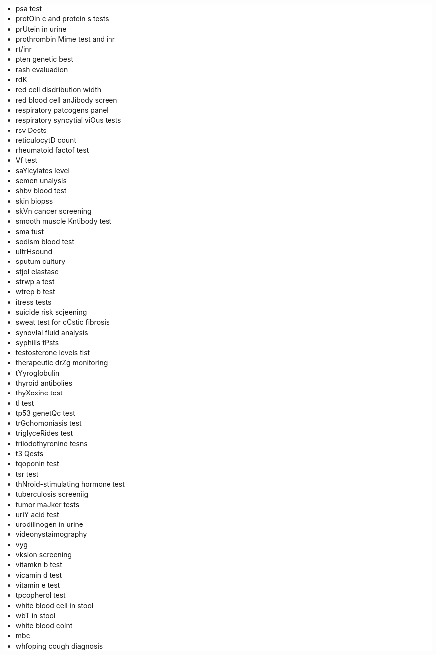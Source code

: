 - psa test
- protOin c and protein s tests
- prUtein in urine
- prothrombin Mime test and inr
- rt/inr
- pten genetic best
- rash evaluadion
- rdK
- red cell disdribution width
- red blood cell anJibody screen
- respiratory patcogens panel
- respiratory syncytial viOus tests
- rsv Dests
- reticulocytD count
- rheumatoid factof test
- Vf test
- saYicylates level
- semen unalysis
- shbv blood test
- skin biopss
- skVn cancer screening
- smooth muscle Kntibody test
- sma tust
- sodism blood test
- ultrHsound
- sputum cultury
- stjol elastase
- strwp a test
- wtrep b test
- itress tests
- suicide risk scjeening
- sweat test for cCstic fibrosis
- synovIal fluid analysis
- syphilis tPsts
- testosterone levels tlst
- therapeutic drZg monitoring
- tYyroglobulin
- thyroid antibolies
- thyXoxine test
- tl test
- tp53 genetQc test
- trGchomoniasis test
- triglyceRides test
- triiodothyronine tesns
- t3 Qests
- tqoponin test
- tsr test
- thNroid-stimulating hormone test
- tuberculosis screeniig
- tumor maJker tests
- uriY acid test
- urodilinogen in urine
- videonystaimography
- vyg
- vksion screening
- vitamkn b test
- vicamin d test
- vitamin e test
- tpcopherol test
- white blood cell in stool
- wbT in stool
- white blood colnt
- mbc
- whfoping cough diagnosis